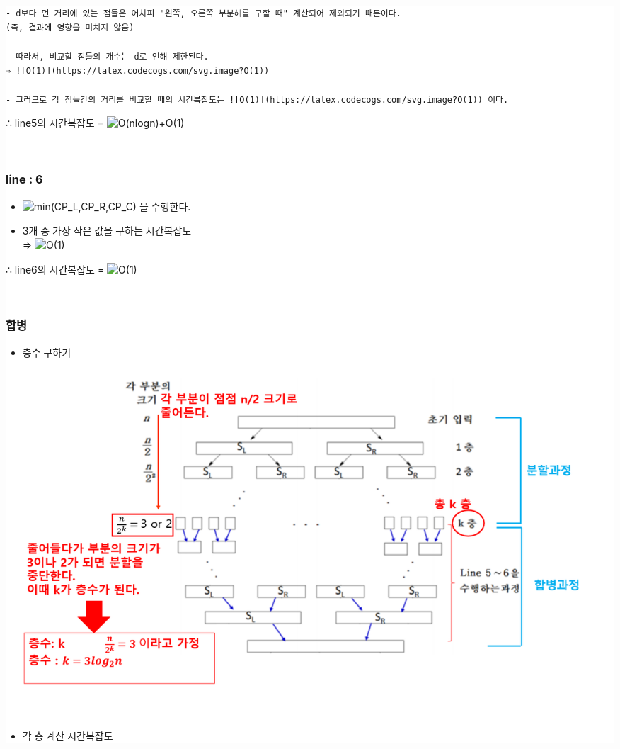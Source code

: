     - d보다 먼 거리에 있는 점들은 어차피 "왼쪽, 오른쪽 부분해를 구할 때" 계산되어 제외되기 때문이다.
    (즉, 결과에 영향을 미치지 않음)

    - 따라서, 비교할 점들의 개수는 d로 인해 제한된다.  
    ⇒ ![O(1)](https://latex.codecogs.com/svg.image?O(1))

    - 그러므로 각 점들간의 거리를 비교할 때의 시간복잡도는 ![O(1)](https://latex.codecogs.com/svg.image?O(1)) 이다.

  ∴ line5의 시간복잡도 = ![O(nlogn)+O(1)](https://latex.codecogs.com/svg.image?O(nlogn)+O(1))

<br>

### line : 6

- ![min(CP_L,CP_R,CP_C)](https://latex.codecogs.com/svg.image?min(CP_L,CP_R,CP_C)) 을 수행한다.

- 3개 중 가장 작은 값을 구하는 시간복잡도  
⇒ ![O(1)](https://latex.codecogs.com/svg.image?O(1))

∴ line6의 시간복잡도 = ![O(1)](https://latex.codecogs.com/svg.image?O(1))

<br>

### 합병

- 층수 구하기

  ![층수 구하기](/assets/img/2021-07-20-ALGORITHM_ClosestPair/Untitled_44.png)

<br>

- 각 층 계산 시간복잡도
